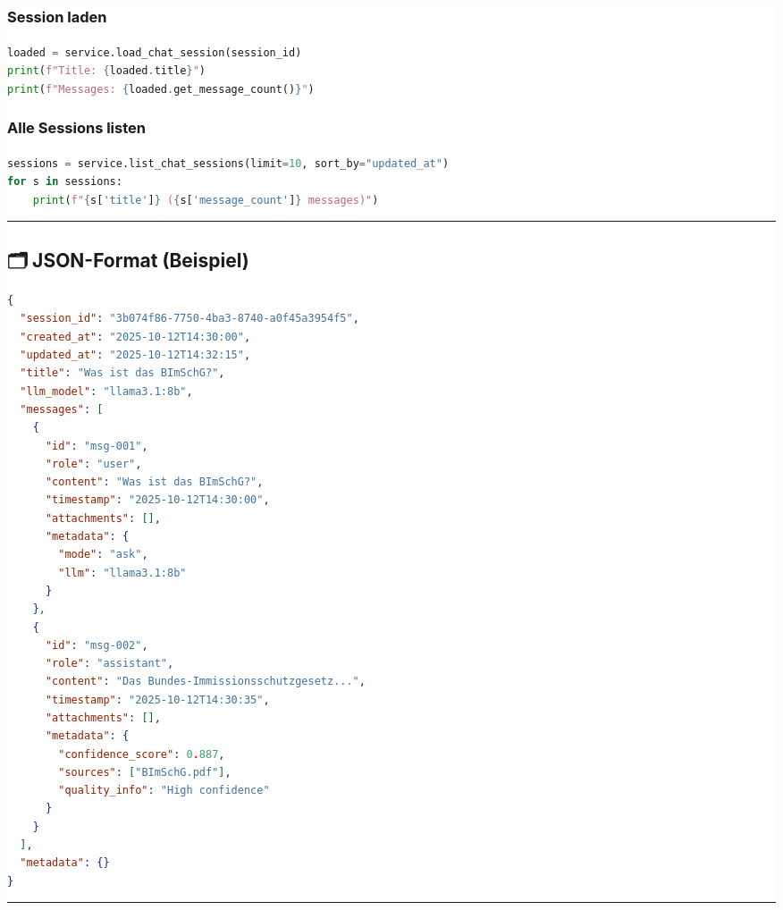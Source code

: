 ### Session laden
```python
loaded = service.load_chat_session(session_id)
print(f"Title: {loaded.title}")
print(f"Messages: {loaded.get_message_count()}")
```

### Alle Sessions listen
```python
sessions = service.list_chat_sessions(limit=10, sort_by="updated_at")
for s in sessions:
    print(f"{s['title']} ({s['message_count']} messages)")
```

---

## 🗂️ JSON-Format (Beispiel)

```json
{
  "session_id": "3b074f86-7750-4ba3-8740-a0f45a3954f5",
  "created_at": "2025-10-12T14:30:00",
  "updated_at": "2025-10-12T14:32:15",
  "title": "Was ist das BImSchG?",
  "llm_model": "llama3.1:8b",
  "messages": [
    {
      "id": "msg-001",
      "role": "user",
      "content": "Was ist das BImSchG?",
      "timestamp": "2025-10-12T14:30:00",
      "attachments": [],
      "metadata": {
        "mode": "ask",
        "llm": "llama3.1:8b"
      }
    },
    {
      "id": "msg-002",
      "role": "assistant",
      "content": "Das Bundes-Immissionsschutzgesetz...",
      "timestamp": "2025-10-12T14:30:35",
      "attachments": [],
      "metadata": {
        "confidence_score": 0.887,
        "sources": ["BImSchG.pdf"],
        "quality_info": "High confidence"
      }
    }
  ],
  "metadata": {}
}
```

---